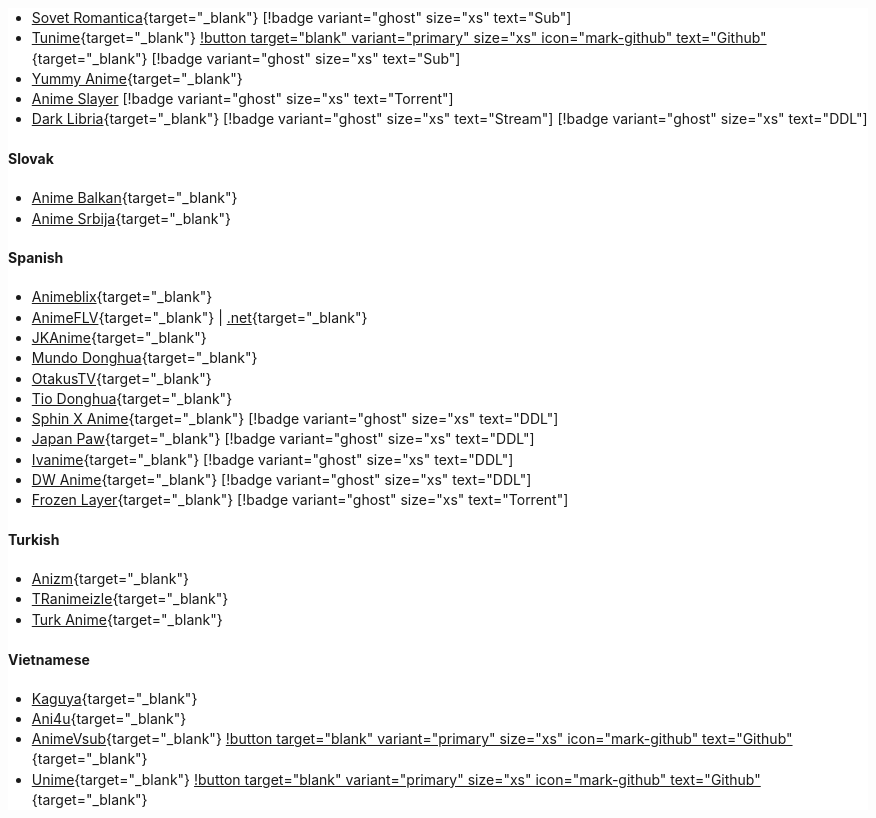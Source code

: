 - [Sovet Romantica](https://sovetromantica.com/){target="_blank"} [!badge variant="ghost" size="xs" text="Sub"]
- [Tunime](https://an0ncer.github.io/){target="_blank"} [!button target="blank" variant="primary" size="xs" icon="mark-github" text="Github"](https://github.com/AN0NCER/an0ncer.github.io){target="_blank"} [!badge variant="ghost" size="xs" text="Sub"]
- [Yummy Anime](https://yummyanime.club/){target="_blank"}
- [Anime Slayer](http://animelayer.ru/) [!badge variant="ghost" size="xs" text="Torrent"]
- [Dark Libria](https://darklibria.it/){target="_blank"} [!badge variant="ghost" size="xs" text="Stream"] [!badge variant="ghost" size="xs" text="DDL"] 

#### Slovak
- [Anime Balkan](https://animebalkan.org/){target="_blank"}
- [Anime Srbija](https://www.animesrbija.com/){target="_blank"}

#### Spanish
- [Animeblix](https://animeblix.com/){target="_blank"}
- [AnimeFLV](https://animeflv.io/){target="_blank"} | [.net](https://www3.animeflv.net/){target="_blank"}
- [JKAnime](https://jkanime.net/){target="_blank"}
- [Mundo Donghua](https://www.mundodonghua.com/){target="_blank"}
- [OtakusTV](https://www1.otakustv.com/){target="_blank"}
- [Tio Donghua](https://tiodonghua.com/){target="_blank"}
- [Sphin X Anime](https://sphinxanime.com/){target="_blank"} [!badge variant="ghost" size="xs" text="DDL"]
- [Japan Paw](https://japan-paw.net/){target="_blank"} [!badge variant="ghost" size="xs" text="DDL"]
- [Ivanime](https://www.ivanime.com/){target="_blank"} [!badge variant="ghost" size="xs" text="DDL"]
- [DW Anime](https://dw-anime.net/){target="_blank"} [!badge variant="ghost" size="xs" text="DDL"]
- [Frozen Layer](https://www.frozen-layer.com/){target="_blank"} [!badge variant="ghost" size="xs" text="Torrent"]

#### Turkish
- [Anizm](https://anizm.net/){target="_blank"}
- [TRanimeizle](https://www.tranimeizle.co/){target="_blank"}
- [Turk Anime](https://www.turkanime.co/){target="_blank"}

#### Vietnamese
- [Kaguya](https://kaguya.app/){target="_blank"}
- [Ani4u](https://ani4u.org/){target="_blank"}
- [AnimeVsub](https://animevsub.eu.org/){target="_blank"} [!button target="blank" variant="primary" size="xs" icon="mark-github" text="Github"](https://github.com/anime-vsub/desktop-web){target="_blank"}
- [Unime](https://unime.vercel.app/){target="_blank"} [!button target="blank" variant="primary" size="xs" icon="mark-github" text="Github"](https://github.com/huy232/Unime){target="_blank"}